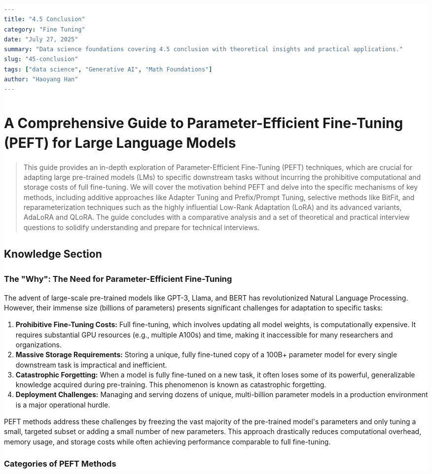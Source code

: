 ```yaml
---
title: "4.5 Conclusion"
category: "Fine Tuning"
date: "July 27, 2025"
summary: "Data science foundations covering 4.5 conclusion with theoretical insights and practical applications."
slug: "45-conclusion"
tags: ["data science", "Generative AI", "Math Foundations"]
author: "Haoyang Han"
---
```


# A Comprehensive Guide to Parameter-Efficient Fine-Tuning (PEFT) for Large Language Models

> This guide provides an in-depth exploration of Parameter-Efficient Fine-Tuning (PEFT) techniques, which are crucial for adapting large pre-trained models (LMs) to specific downstream tasks without incurring the prohibitive computational and storage costs of full fine-tuning. We will cover the motivation behind PEFT and delve into the specific mechanisms of key methods, including additive approaches like Adapter Tuning and Prefix/Prompt Tuning, selective methods like BitFit, and reparameterization techniques such as the highly influential Low-Rank Adaptation (LoRA) and its advanced variants, AdaLoRA and QLoRA. The guide concludes with a comparative analysis and a set of theoretical and practical interview questions to solidify understanding and prepare for technical interviews.

## Knowledge Section

### The "Why": The Need for Parameter-Efficient Fine-Tuning

The advent of large-scale pre-trained models like GPT-3, Llama, and BERT has revolutionized Natural Language Processing. However, their immense size (billions of parameters) presents significant challenges for adaptation to specific tasks:

1.  **Prohibitive Fine-Tuning Costs:** Full fine-tuning, which involves updating all model weights, is computationally expensive. It requires substantial GPU resources (e.g., multiple A100s) and time, making it inaccessible for many researchers and organizations.
2.  **Massive Storage Requirements:** Storing a unique, fully fine-tuned copy of a 100B+ parameter model for every single downstream task is impractical and inefficient.
3.  **Catastrophic Forgetting:** When a model is fully fine-tuned on a new task, it often loses some of its powerful, generalizable knowledge acquired during pre-training. This phenomenon is known as catastrophic forgetting.
4.  **Deployment Challenges:** Managing and serving dozens of unique, multi-billion parameter models in a production environment is a major operational hurdle.

PEFT methods address these challenges by freezing the vast majority of the pre-trained model's parameters and only tuning a small, targeted subset or adding a small number of new parameters. This approach drastically reduces computational overhead, memory usage, and storage costs while often achieving performance comparable to full fine-tuning.

### Categories of PEFT Methods

